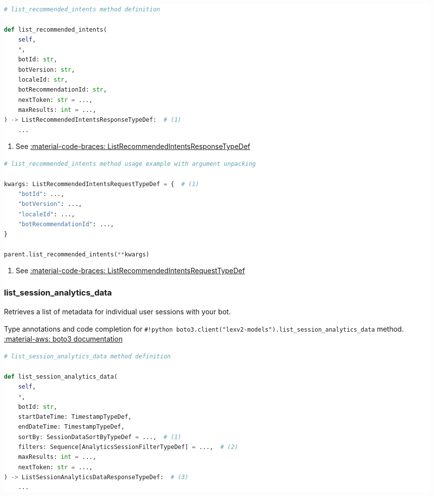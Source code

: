```python
# list_recommended_intents method definition

def list_recommended_intents(
    self,
    *,
    botId: str,
    botVersion: str,
    localeId: str,
    botRecommendationId: str,
    nextToken: str = ...,
    maxResults: int = ...,
) -> ListRecommendedIntentsResponseTypeDef:  # (1)
    ...
```

1. See [:material-code-braces: ListRecommendedIntentsResponseTypeDef](./type_defs.md#listrecommendedintentsresponsetypedef)


```python
# list_recommended_intents method usage example with argument unpacking

kwargs: ListRecommendedIntentsRequestTypeDef = {  # (1)
    "botId": ...,
    "botVersion": ...,
    "localeId": ...,
    "botRecommendationId": ...,
}

parent.list_recommended_intents(**kwargs)
```

1. See [:material-code-braces: ListRecommendedIntentsRequestTypeDef](./type_defs.md#listrecommendedintentsrequesttypedef)

### list\_session\_analytics\_data

Retrieves a list of metadata for individual user sessions with your bot.

Type annotations and code completion for `#!python boto3.client("lexv2-models").list_session_analytics_data` method.
[:material-aws: boto3 documentation](https://boto3.amazonaws.com/v1/documentation/api/latest/reference/services/lexv2-models/client/list_session_analytics_data.html)

```python
# list_session_analytics_data method definition

def list_session_analytics_data(
    self,
    *,
    botId: str,
    startDateTime: TimestampTypeDef,
    endDateTime: TimestampTypeDef,
    sortBy: SessionDataSortByTypeDef = ...,  # (1)
    filters: Sequence[AnalyticsSessionFilterTypeDef] = ...,  # (2)
    maxResults: int = ...,
    nextToken: str = ...,
) -> ListSessionAnalyticsDataResponseTypeDef:  # (3)
    ...
```
